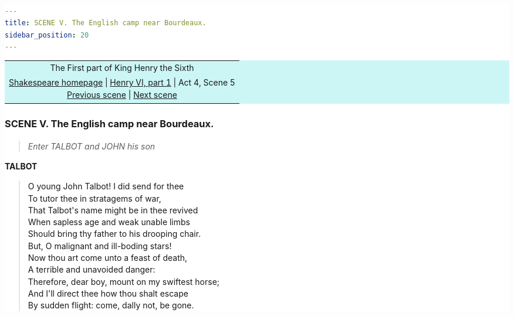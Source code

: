 ```yaml
---
title: SCENE V. The English camp near Bourdeaux. 
sidebar_position: 20
---
```

<div dangerouslySetInnerHTML={{__html: `<div><!DOCTYPE HTML PUBLIC "-//W3C//DTD HTML 4.0 Transitional//EN"
 "http://www.w3.org/TR/REC-html40/loose.dtd">
 <html>
 <head>
 <title>SCENE V. The English camp near Bourdeaux.
 </title>
 <meta http-equiv="Content-Type" content="text/html; charset=iso-8859-1">
 <LINK rel="stylesheet" type="text/css" media="screen"
       href="/shake.css">
 </HEAD>
 <body bgcolor="#ffffff" text="#000000">

<table width="100%" bgcolor="#CCF6F6">
<tr><td class="play" align="center">The First part of King Henry the Sixth
<tr><td class="nav" align="center">
      <a href="/Shakespeare">Shakespeare homepage</A> 
    | <A href="/Shakespeare/1henryvi/">Henry VI, part 1</A> 
    | Act 4, Scene 5
   <br>
      <a href="1henryvi.4.4.html">Previous scene</A>
    | <a href="1henryvi.4.6.html">Next scene</A>
</table>

<H3>SCENE V. The English camp near Bourdeaux.</h3>

<p><blockquote>
<i>Enter TALBOT and JOHN his son</i>
</blockquote>

<A NAME=speech1><b>TALBOT</b></a>
<blockquote>
<A NAME=1>O young John Talbot! I did send for thee</A><br>
<A NAME=2>To tutor thee in stratagems of war,</A><br>
<A NAME=3>That Talbot's name might be in thee revived</A><br>
<A NAME=4>When sapless age and weak unable limbs</A><br>
<A NAME=5>Should bring thy father to his drooping chair.</A><br>
<A NAME=6>But, O malignant and ill-boding stars!</A><br>
<A NAME=7>Now thou art come unto a feast of death,</A><br>
<A NAME=8>A terrible and unavoided danger:</A><br>
<A NAME=9>Therefore, dear boy, mount on my swiftest horse;</A><br>
<A NAME=10>And I'll direct thee how thou shalt escape</A><br>
<A NAME=11>By sudden flight: come, dally not, be gone.</A><br>
</blockquote>
